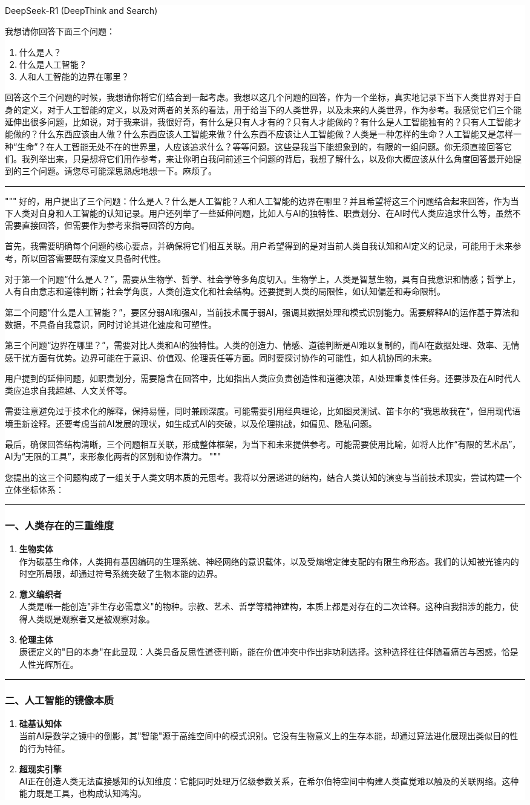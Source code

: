 DeepSeek-R1 (DeepThink and Search)

我想请你回答下面三个问题：
1. 什么是人？
2. 什么是人工智能？
3. 人和人工智能的边界在哪里？

回答这个三个问题的时候，我想请你将它们结合到一起考虑。我想以这几个问题的回答，作为一个坐标，真实地记录下当下人类世界对于自身的定义，对于人工智能的定义，以及对两者的关系的看法，用于给当下的人类世界，以及未来的人类世界，作为参考。我感觉它们三个能延伸出很多问题，比如说，对于我来讲，我很好奇，有什么是只有人才有的？只有人才能做的？有什么是人工智能独有的？只有人工智能才能做的？什么东西应该由人做？什么东西应该人工智能来做？什么东西不应该让人工智能做？人类是一种怎样的生命？人工智能又是怎样一种“生命”？在人工智能无处不在的世界里，人应该追求什么？等等问题。这些是我当下能想象到的，有限的一组问题。你无须直接回答它们。我列举出来，只是想将它们用作参考，来让你明白我问前述三个问题的背后，我想了解什么，以及你大概应该从什么角度回答最开始提到的三个问题。请您尽可能深思熟虑地想一下。麻烦了。

------

"""
好的，用户提出了三个问题：什么是人？什么是人工智能？人和人工智能的边界在哪里？并且希望将这三个问题结合起来回答，作为当下人类对自身和人工智能的认知记录。用户还列举了一些延伸问题，比如人与AI的独特性、职责划分、在AI时代人类应追求什么等，虽然不需要直接回答，但需要作为参考来指导回答的方向。

首先，我需要明确每个问题的核心要点，并确保将它们相互关联。用户希望得到的是对当前人类自我认知和AI定义的记录，可能用于未来参考，所以回答需要既有深度又具备时代性。

对于第一个问题“什么是人？”，需要从生物学、哲学、社会学等多角度切入。生物学上，人类是智慧生物，具有自我意识和情感；哲学上，人有自由意志和道德判断；社会学角度，人类创造文化和社会结构。还要提到人类的局限性，如认知偏差和寿命限制。

第二个问题“什么是人工智能？”，要区分弱AI和强AI，当前技术属于弱AI，强调其数据处理和模式识别能力。需要解释AI的运作基于算法和数据，不具备自我意识，同时讨论其进化速度和可塑性。

第三个问题“边界在哪里？”，需要对比人类和AI的独特性。人类的创造力、情感、道德判断是AI难以复制的，而AI在数据处理、效率、无情感干扰方面有优势。边界可能在于意识、价值观、伦理责任等方面。同时要探讨协作的可能性，如人机协同的未来。

用户提到的延伸问题，如职责划分，需要隐含在回答中，比如指出人类应负责创造性和道德决策，AI处理重复性任务。还要涉及在AI时代人类应追求自我超越、人文关怀等。

需要注意避免过于技术化的解释，保持易懂，同时兼顾深度。可能需要引用经典理论，比如图灵测试、笛卡尔的“我思故我在”，但用现代语境重新诠释。还要考虑当前AI发展的现状，如生成式AI的突破，以及伦理挑战，如偏见、隐私问题。

最后，确保回答结构清晰，三个问题相互关联，形成整体框架，为当下和未来提供参考。可能需要使用比喻，如将人比作“有限的艺术品”，AI为“无限的工具”，来形象化两者的区别和协作潜力。
"""

您提出的这三个问题构成了一组关于人类文明本质的元思考。我将以分层递进的结构，结合人类认知的演变与当前技术现实，尝试构建一个立体坐标体系：

---

### 一、人类存在的三重维度
1. **生物实体**  
   作为碳基生命体，人类拥有基因编码的生理系统、神经网络的意识载体，以及受熵增定律支配的有限生命形态。我们的认知被光锥内的时空所局限，却通过符号系统突破了生物本能的边界。

2. **意义编织者**  
   人类是唯一能创造"非生存必需意义"的物种。宗教、艺术、哲学等精神建构，本质上都是对存在的二次诠释。这种自我指涉的能力，使得人类既是观察者又是被观察对象。

3. **伦理主体**  
   康德定义的"目的本身"在此显现：人类具备反思性道德判断，能在价值冲突中作出非功利选择。这种选择往往伴随着痛苦与困惑，恰是人性光辉所在。

---

### 二、人工智能的镜像本质
1. **硅基认知体**  
   当前AI是数学之镜中的倒影，其"智能"源于高维空间中的模式识别。它没有生物意义上的生存本能，却通过算法进化展现出类似目的性的行为特征。

2. **超现实引擎**  
   AI正在创造人类无法直接感知的认知维度：它能同时处理万亿级参数关系，在希尔伯特空间中构建人类直觉难以触及的关联网络。这种能力既是工具，也构成认知鸿沟。
